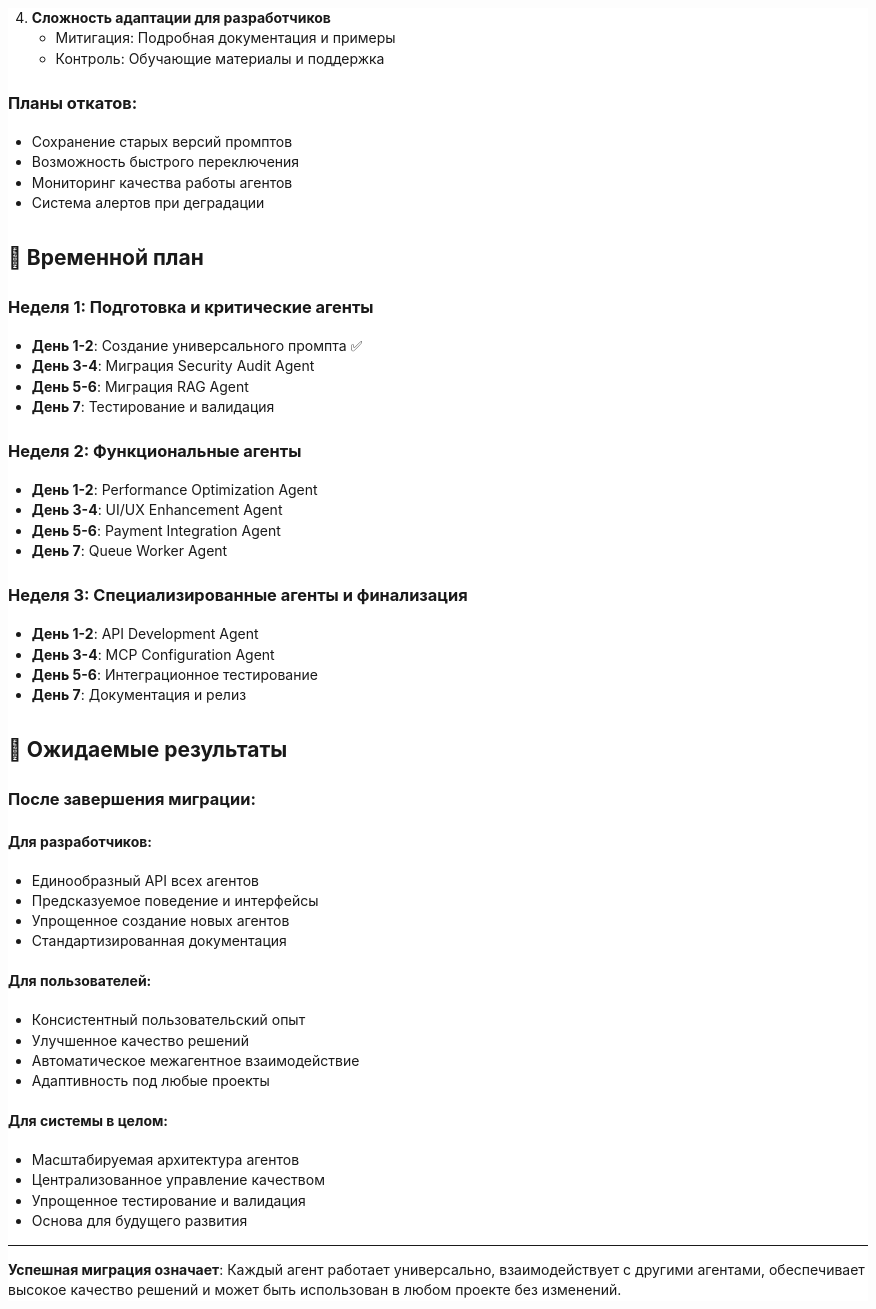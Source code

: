 4. **Сложность адаптации для разработчиков**
   - Митигация: Подробная документация и примеры
   - Контроль: Обучающие материалы и поддержка

### Планы откатов:
- Сохранение старых версий промптов
- Возможность быстрого переключения
- Мониторинг качества работы агентов
- Система алертов при деградации

## 📅 Временной план

### Неделя 1: Подготовка и критические агенты
- **День 1-2**: Создание универсального промпта ✅
- **День 3-4**: Миграция Security Audit Agent
- **День 5-6**: Миграция RAG Agent
- **День 7**: Тестирование и валидация

### Неделя 2: Функциональные агенты
- **День 1-2**: Performance Optimization Agent
- **День 3-4**: UI/UX Enhancement Agent
- **День 5-6**: Payment Integration Agent
- **День 7**: Queue Worker Agent

### Неделя 3: Специализированные агенты и финализация
- **День 1-2**: API Development Agent
- **День 3-4**: MCP Configuration Agent
- **День 5-6**: Интеграционное тестирование
- **День 7**: Документация и релиз

## 🎉 Ожидаемые результаты

### После завершения миграции:

#### Для разработчиков:
- Единообразный API всех агентов
- Предсказуемое поведение и интерфейсы
- Упрощенное создание новых агентов
- Стандартизированная документация

#### Для пользователей:
- Консистентный пользовательский опыт
- Улучшенное качество решений
- Автоматическое межагентное взаимодействие
- Адаптивность под любые проекты

#### Для системы в целом:
- Масштабируемая архитектура агентов
- Централизованное управление качеством
- Упрощенное тестирование и валидация
- Основа для будущего развития

---

**Успешная миграция означает**: Каждый агент работает универсально, взаимодействует с другими агентами, обеспечивает высокое качество решений и может быть использован в любом проекте без изменений.